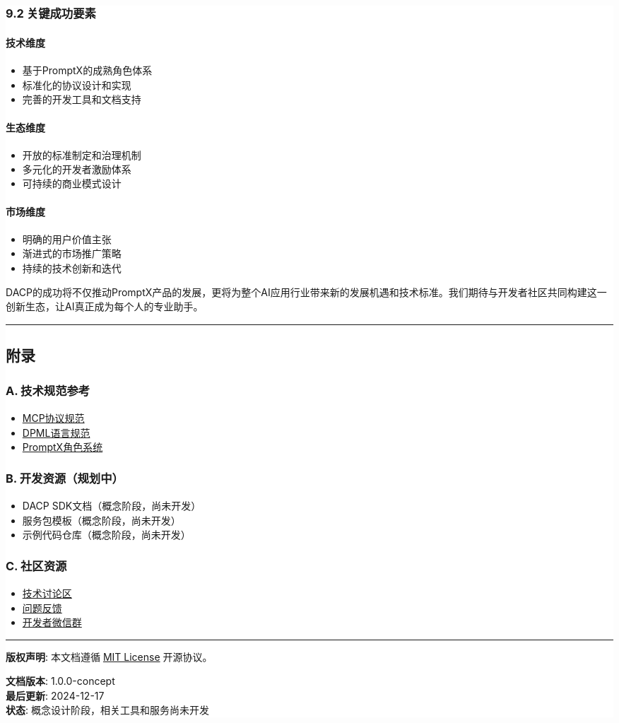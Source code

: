 ### 9.2 关键成功要素

#### **技术维度**
- 基于PromptX的成熟角色体系
- 标准化的协议设计和实现
- 完善的开发工具和文档支持

#### **生态维度**
- 开放的标准制定和治理机制
- 多元化的开发者激励体系
- 可持续的商业模式设计

#### **市场维度**
- 明确的用户价值主张
- 渐进式的市场推广策略
- 持续的技术创新和迭代

DACP的成功将不仅推动PromptX产品的发展，更将为整个AI应用行业带来新的发展机遇和技术标准。我们期待与开发者社区共同构建这一创新生态，让AI真正成为每个人的专业助手。

---

## 附录

### A. 技术规范参考
- [MCP协议规范](https://github.com/metacontroller/mcp)
- [DPML语言规范](../prompt/protocol/dpml.protocol.md)
- [PromptX角色系统](../docs/role-system-complete-guide.md)

### B. 开发资源（规划中）
- DACP SDK文档（概念阶段，尚未开发）
- 服务包模板（概念阶段，尚未开发）
- 示例代码仓库（概念阶段，尚未开发）

### C. 社区资源
- [技术讨论区](https://github.com/Deepractice/PromptX/discussions)
- [问题反馈](https://github.com/Deepractice/PromptX/issues)
- [开发者微信群](../README.md#技术交流)

---

**版权声明**: 本文档遵循 [MIT License](../LICENSE) 开源协议。

**文档版本**: 1.0.0-concept  
**最后更新**: 2024-12-17  
**状态**: 概念设计阶段，相关工具和服务尚未开发 